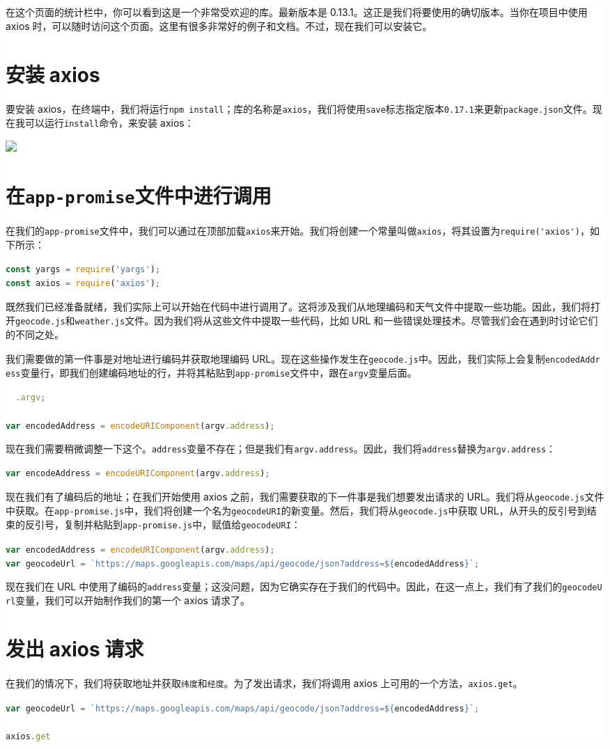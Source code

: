 在这个页面的统计栏中，你可以看到这是一个非常受欢迎的库。最新版本是 0.13.1。这正是我们将要使用的确切版本。当你在项目中使用 axios 时，可以随时访问这个页面。这里有很多非常好的例子和文档。不过，现在我们可以安装它。

# 安装 axios

要安装 axios，在终端中，我们将运行`npm install`；库的名称是`axios`，我们将使用`save`标志指定版本`0.17.1`来更新`package.json`文件。现在我可以运行`install`命令，来安装 axios：

![](https://github.com/OpenDocCN/freelearn-node-zh/raw/master/docs/lrn-node-dev/img/7b94abf0-4c96-4509-b51d-4076e50445e2.png)

# 在`app-promise`文件中进行调用

在我们的`app-promise`文件中，我们可以通过在顶部加载`axios`来开始。我们将创建一个常量叫做`axios`，将其设置为`require('axios')`，如下所示：

```js
const yargs = require('yargs');
const axios = require('axios');
```

既然我们已经准备就绪，我们实际上可以开始在代码中进行调用了。这将涉及我们从地理编码和天气文件中提取一些功能。因此，我们将打开`geocode.js`和`weather.js`文件。因为我们将从这些文件中提取一些代码，比如 URL 和一些错误处理技术。尽管我们会在遇到时讨论它们的不同之处。

我们需要做的第一件事是对地址进行编码并获取地理编码 URL。现在这些操作发生在`geocode.js`中。因此，我们实际上会复制`encodedAddress`变量行，即我们创建编码地址的行，并将其粘贴到`app-promise`文件中，跟在`argv`变量后面。

```js
  .argv;

var encodedAddress = encodeURIComponent(argv.address);
```

现在我们需要稍微调整一下这个。`address`变量不存在；但是我们有`argv.address`。因此，我们将`address`替换为`argv.address`：

```js
var encodeAddress = encodeURIComponent(argv.address);
```

现在我们有了编码后的地址；在我们开始使用 axios 之前，我们需要获取的下一件事是我们想要发出请求的 URL。我们将从`geocode.js`文件中获取。在`app-promise.js`中，我们将创建一个名为`geocodeURI`的新变量。然后，我们将从`geocode.js`中获取 URL，从开头的反引号到结束的反引号，复制并粘贴到`app-promise.js`中，赋值给`geocodeURI`：

```js
var encodedAddress = encodeURIComponent(argv.address);
var geocodeUrl = `https://maps.googleapis.com/maps/api/geocode/json?address=${encodedAddress}`;
```

现在我们在 URL 中使用了编码的`address`变量；这没问题，因为它确实存在于我们的代码中。因此，在这一点上，我们有了我们的`geocodeUrl`变量，我们可以开始制作我们的第一个 axios 请求了。

# 发出 axios 请求

在我们的情况下，我们将获取地址并获取`纬度`和`经度`。为了发出请求，我们将调用 axios 上可用的一个方法，`axios.get`。

```js
var geocodeUrl = `https://maps.googleapis.com/maps/api/geocode/json?address=${encodedAddress}`;

axios.get
```
